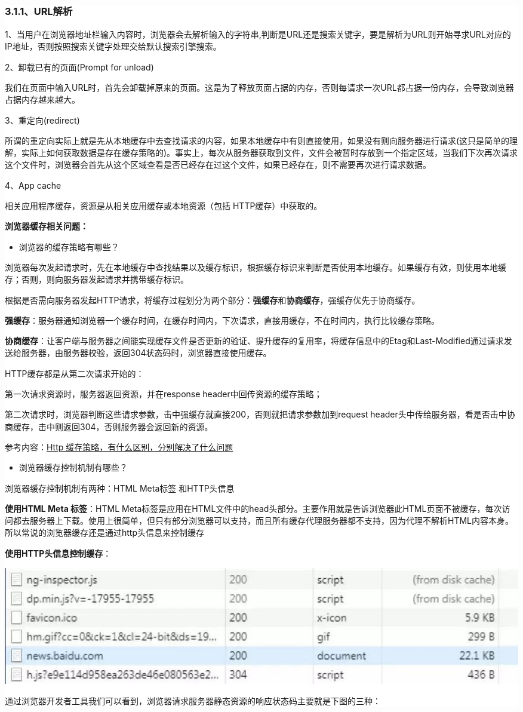 ### 3.1.1、URL解析

1、当用户在浏览器地址栏输入内容时，浏览器会去解析输入的字符串,判断是URL还是搜索关键字，要是解析为URL则开始寻求URL对应的IP地址，否则按照搜索关键字处理交给默认搜索引擎搜索。

2、卸载已有的页面(Prompt for unload)

我们在页面中输入URL时，首先会卸载掉原来的页面。这是为了释放页面占据的内存，否则每请求一次URL都占据一份内存，会导致浏览器占据内存越来越大。

3、重定向(redirect)

所谓的重定向实际上就是先从本地缓存中去查找请求的内容，如果本地缓存中有则直接使用，如果没有则向服务器进行请求(这只是简单的理解，实际上如何获取数据是存在缓存策略的)。事实上，每次从服务器获取到文件，文件会被暂时存放到一个指定区域，当我们下次再次请求这个文件时，浏览器会首先从这个区域查看是否已经存在过这个文件，如果已经存在，则不需要再次进行请求数据。

4、App cache

相关应用程序缓存，资源是从相关应用缓存或本地资源（包括 HTTP缓存）中获取的。

**浏览器缓存相关问题：**

* 浏览器的缓存策略有哪些？

浏览器每次发起请求时，先在本地缓存中查找结果以及缓存标识，根据缓存标识来判断是否使用本地缓存。如果缓存有效，则使用本地缓存；否则，则向服务器发起请求并携带缓存标识。

根据是否需向服务器发起HTTP请求，将缓存过程划分为两个部分：**强缓存**和**协商缓存**，强缓存优先于协商缓存。

**强缓存**：服务器通知浏览器一个缓存时间，在缓存时间内，下次请求，直接用缓存，不在时间内，执行比较缓存策略。

**协商缓存**：让客户端与服务器之间能实现缓存文件是否更新的验证、提升缓存的复用率，将缓存信息中的Etag和Last-Modified通过请求发送给服务器，由服务器校验，返回304状态码时，浏览器直接使用缓存。

HTTP缓存都是从第二次请求开始的：

第一次请求资源时，服务器返回资源，并在response header中回传资源的缓存策略；

第二次请求时，浏览器判断这些请求参数，击中强缓存就直接200，否则就把请求参数加到request header头中传给服务器，看是否击中协商缓存，击中则返回304，否则服务器会返回新的资源。

参考内容：[Http 缓存策略，有什么区别，分别解决了什么问题](https://blog.csdn.net/weixin_28432777/article/details/112532986)

* 浏览器缓存控制机制有哪些？

浏览器缓存控制机制有两种：HTML Meta标签 和HTTP头信息

**使用HTML Meta 标签**：HTML Meta标签是应用在HTML文件中的head头部分。主要作用就是告诉浏览器此HTML页面不被缓存，每次访问都去服务器上下载。使用上很简单，但只有部分浏览器可以支持，而且所有缓存代理服务器都不支持，因为代理不解析HTML内容本身。所以常说的浏览器缓存还是通过http头信息来控制缓存

**使用HTTP头信息控制缓存**：

![Image text](../../.vuepress/public/interview/browser/02/04.png)

通过浏览器开发者工具我们可以看到，浏览器请求服务器静态资源的响应状态码主要就是下图的三种：
